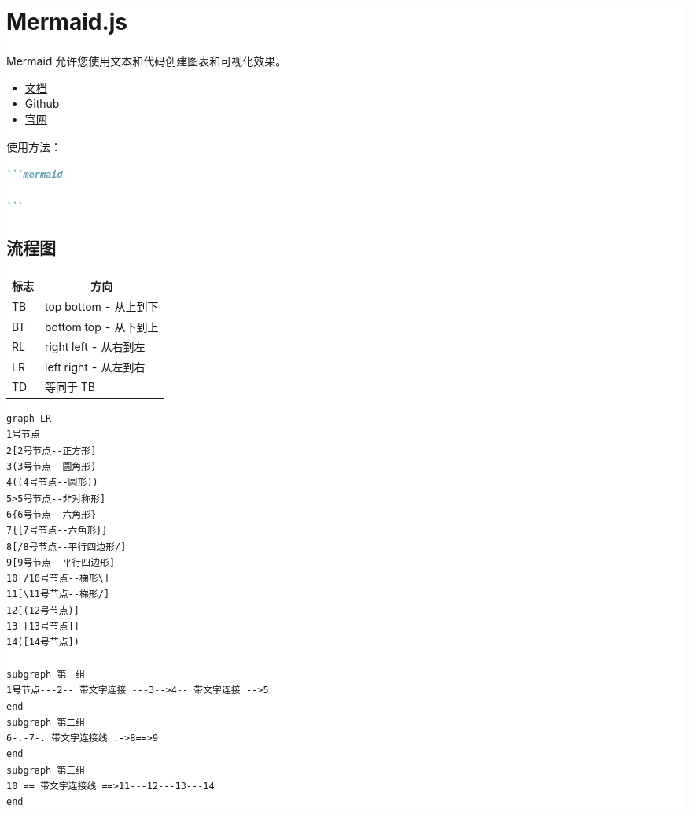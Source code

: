 # Mermaid.js

Mermaid 允许您使用文本和代码创建图表和可视化效果。

* [文档](https://mermaid-js.github.io/mermaid/#/)
* [Github](https://github.com/mermaid-js/mermaid)
* [官网](http://mermaid.js.org/)

使用方法：

````md
```mermaid

```
````

## 流程图

标志|方向
---|---
TB|top bottom - 从上到下
BT|bottom top - 从下到上
RL|right left - 从右到左
LR|left right - 从左到右
TD|等同于 TB

```mermaid
graph LR
1号节点
2[2号节点--正方形]
3(3号节点--圆角形)
4((4号节点--圆形))
5>5号节点--非对称形]
6{6号节点--六角形}
7{{7号节点--六角形}}
8[/8号节点--平行四边形/]
9[9号节点--平行四边形]
10[/10号节点--梯形\]
11[\11号节点--梯形/]
12[(12号节点)]
13[[13号节点]]
14([14号节点])

subgraph 第一组
1号节点---2-- 带文字连接 ---3-->4-- 带文字连接 -->5
end
subgraph 第二组
6-.-7-. 带文字连接线 .->8==>9
end
subgraph 第三组
10 == 带文字连接线 ==>11---12---13---14
end
```

